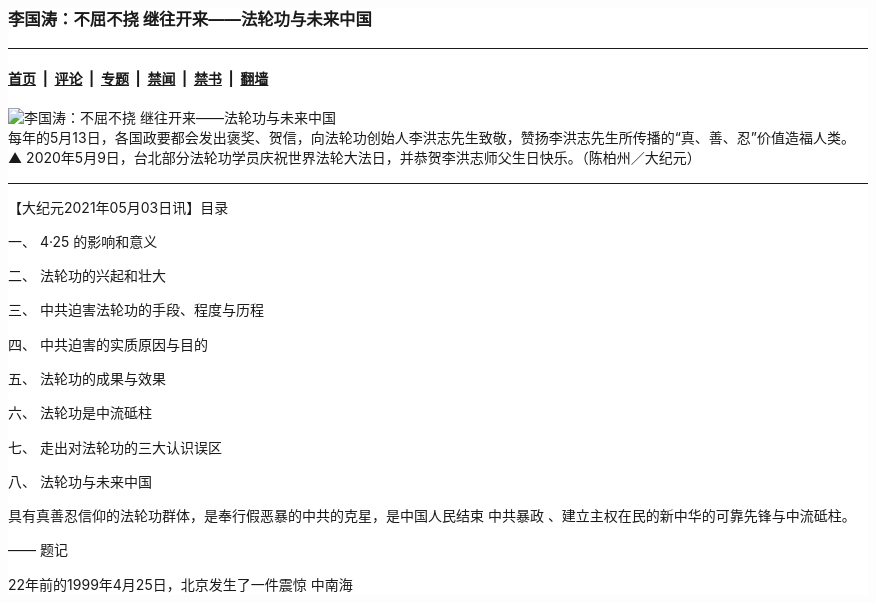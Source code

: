 ### 李国涛：不屈不挠 继往开来——法轮功与未来中国

---

#### [首页](../../../..?n12920992) &nbsp;|&nbsp; [评论](../../../../../epoch-comment?n12920992) &nbsp;|&nbsp; [专题](../../../../../epoch-special?n12920992) &nbsp;|&nbsp; [禁闻](../../../../../epoch-news?n12920992) &nbsp;|&nbsp; [禁书](../../../../../books?n12920992) &nbsp;|&nbsp; [翻墙](https://github.com/gfw-breaker/nogfw/blob/master/README.md?n12920992)


<div><img alt="李国涛：不屈不挠 继往开来——法轮功与未来中国" class="attachment-djy_600_400 size-djy_600_400 wp-post-image" src="https://i.epochtimes.com/assets/uploads/2021/05/id12921112-55418315_1589842234466-600x400.jpeg"/>
<div class="caption">
 每年的5月13日，各国政要都会发出褒奖、贺信，向法轮功创始人李洪志先生致敬，赞扬李洪志先生所传播的“真、善、忍”价值造福人类。
▲ 2020年5月9日，台北部分法轮功学员庆祝世界法轮大法日，并恭贺李洪志师父生日快乐。（陈柏州／大纪元）
</div></div><hr/><div class="post_content" id="artbody" itemprop="articleBody">
 
 <p>
  【大纪元2021年05月03日讯】目录
 </p>
 <p>
  一、
  <ok href="https://www.epochtimes.com/gb/tag/4%C2%B725.html">
   4·25
  </ok>
  的影响和意义
 </p>
 <p>
  二、 法轮功的兴起和壮大
 </p>
 <p>
  三、 中共迫害法轮功的手段、程度与历程
 </p>
 <p>
  四、 中共迫害的实质原因与目的
 </p>
 <p>
  五、 法轮功的成果与效果
 </p>
 <p>
  六、 法轮功是中流砥柱
 </p>
 <p>
  七、 走出对法轮功的三大认识误区
 </p>
 <p>
  八、 法轮功与未来中国
 </p>
 <p>
  具有真善忍信仰的法轮功群体，是奉行假恶暴的中共的克星，是中国人民结束
  <ok href="https://www.epochtimes.com/gb/tag/%E4%B8%AD%E5%85%B1%E6%9A%B4%E6%94%BF.html">
   中共暴政
  </ok>
  、建立主权在民的新中华的可靠先锋与中流砥柱。
 </p>
 <p>
  —— 题记
 </p>
 <p>
  22年前的1999年4月25日，北京发生了一件震惊
  <ok href="https://www.epochtimes.com/gb/tag/%E4%B8%AD%E5%8D%97%E6%B5%B7.html">
   中南海
  </ok>